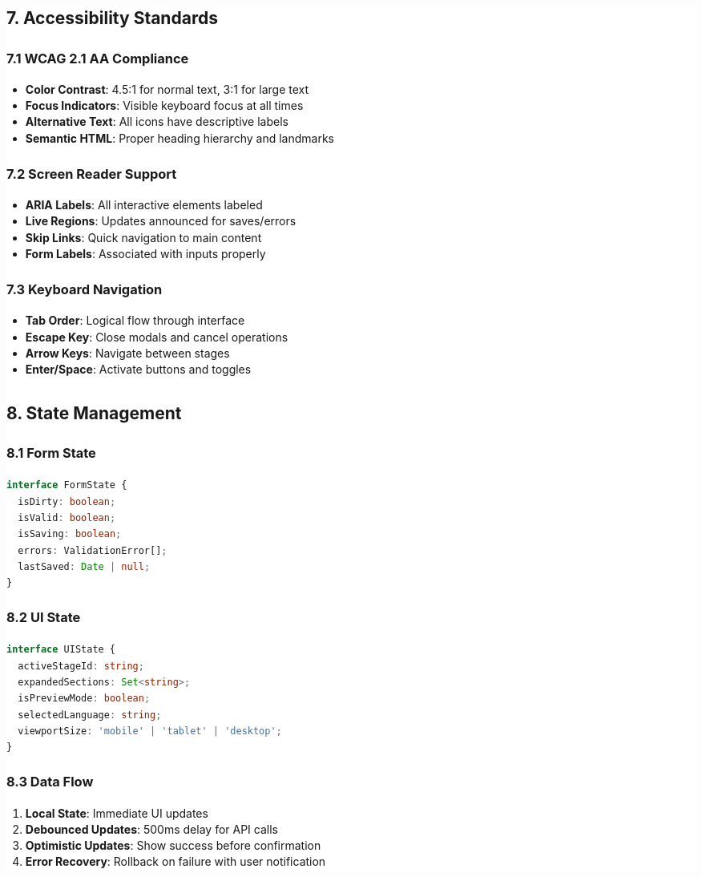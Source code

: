 ## 7. Accessibility Standards

### 7.1 WCAG 2.1 AA Compliance
- **Color Contrast**: 4.5:1 for normal text, 3:1 for large text
- **Focus Indicators**: Visible keyboard focus at all times
- **Alternative Text**: All icons have descriptive labels
- **Semantic HTML**: Proper heading hierarchy and landmarks

### 7.2 Screen Reader Support
- **ARIA Labels**: All interactive elements labeled
- **Live Regions**: Updates announced for saves/errors
- **Skip Links**: Quick navigation to main content
- **Form Labels**: Associated with inputs properly

### 7.3 Keyboard Navigation
- **Tab Order**: Logical flow through interface
- **Escape Key**: Close modals and cancel operations
- **Arrow Keys**: Navigate between stages
- **Enter/Space**: Activate buttons and toggles

## 8. State Management

### 8.1 Form State
```typescript
interface FormState {
  isDirty: boolean;
  isValid: boolean;
  isSaving: boolean;
  errors: ValidationError[];
  lastSaved: Date | null;
}
```

### 8.2 UI State
```typescript
interface UIState {
  activeStageId: string;
  expandedSections: Set<string>;
  isPreviewMode: boolean;
  selectedLanguage: string;
  viewportSize: 'mobile' | 'tablet' | 'desktop';
}
```

### 8.3 Data Flow
1. **Local State**: Immediate UI updates
2. **Debounced Updates**: 500ms delay for API calls
3. **Optimistic Updates**: Show success before confirmation
4. **Error Recovery**: Rollback on failure with user notification
